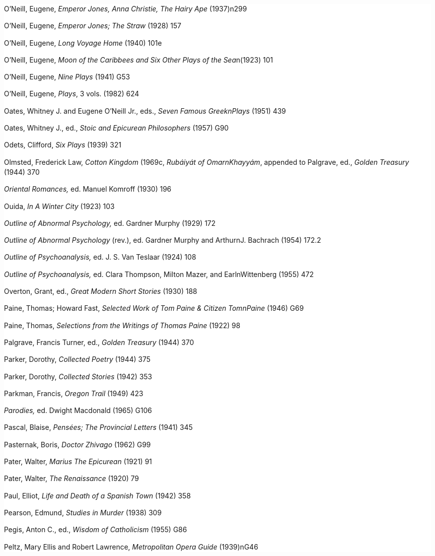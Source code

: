 O’Neill, Eugene, *Emperor Jones, Anna Christie, The Hairy Ape* (1937)n299  

O’Neill, Eugene, *Emperor Jones; The Straw* (1928) 157  

O’Neill, Eugene, *Long Voyage Home* (1940) 101e  

O’Neill, Eugene, *Moon of the Caribbees and Six Other Plays of the Sea*n(1923) 101  

O’Neill, Eugene, *Nine Plays* (1941) G53  

O’Neill, Eugene, *Plays*, 3 vols. (1982) 624  

Oates, Whitney J. and Eugene O’Neill Jr., eds., *Seven Famous GreeknPlays* (1951) 439  

Oates, Whitney J., ed., *Stoic and Epicurean Philosophers* (1957) G90  

Odets, Clifford, *Six Plays* (1939) 321  

Olmsted, Frederick Law, *Cotton Kingdom* (1969c, *Rubáiyát of OmarnKhayyám*, appended to Palgrave, ed., *Golden Treasury* (1944) 370  

*Oriental Romances,* ed. Manuel Komroff (1930) 196  

Ouida, *In A Winter City* (1923) 103  

*Outline of Abnormal Psychology,* ed. Gardner Murphy (1929) 172  

*Outline of Abnormal Psychology* (rev.), ed. Gardner Murphy and ArthurnJ. Bachrach (1954) 172.2  

*Outline of Psychoanalysis,* ed. J. S. Van Teslaar (1924) 108  

*Outline of Psychoanalysis,* ed. Clara Thompson, Milton Mazer, and EarlnWittenberg (1955) 472  

Overton, Grant, ed., *Great Modern Short Stories* (1930) 188  

Paine, Thomas; Howard Fast, *Selected Work of Tom Paine & Citizen TomnPaine* (1946) G69  

Paine, Thomas, *Selections from the Writings of Thomas Paine* (1922) 98  

Palgrave, Francis Turner, ed., *Golden Treasury* (1944) 370  

Parker, Dorothy, *Collected Poetry* (1944) 375  

Parker, Dorothy, *Collected Stories* (1942) 353  

Parkman, Francis, *Oregon Trail* (1949) 423  

*Parodies,* ed. Dwight Macdonald (1965) G106  

Pascal, Blaise, *Pensées; The Provincial Letters* (1941) 345  

Pasternak, Boris, *Doctor Zhivago* (1962) G99  

Pater, Walter, *Marius The Epicurean* (1921) 91  

Pater, Walter, *The Renaissance* (1920) 79  

Paul, Elliot, *Life and Death of a Spanish Town* (1942) 358  

Pearson, Edmund, *Studies in Murder* (1938) 309  

Pegis, Anton C., ed., *Wisdom of Catholicism* (1955) G86  

Peltz, Mary Ellis and Robert Lawrence, *Metropolitan Opera Guide* (1939)nG46  
